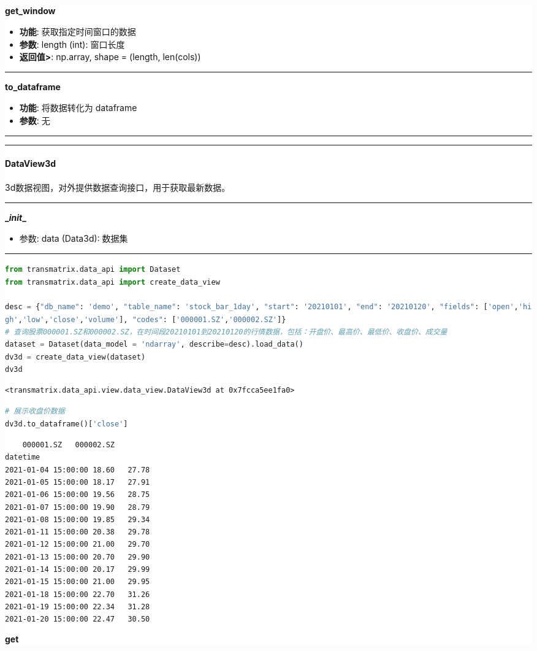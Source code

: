 
<b> get_window </b>

- <b>功能</b>: 获取指定时间窗口的数据
- <b>参数</b>: length (int): 窗口长度
- <b>返回值></b>: np.array, shape = (length, len(cols))


---
<b> to_dataframe </b>

- <b>功能</b>: 将数据转化为 dataframe
- <b>参数</b>: 无


---
---
#### DataView3d

3d数据视图，对外提供数据查询接口，用于获取最新数据。

---
<b> \__init__ </b>

- 参数: data (Data3d): 数据集

---

```python
from transmatrix.data_api import Dataset
from transmatrix.data_api import create_data_view

desc = {"db_name": 'demo', "table_name": 'stock_bar_1day', "start": '20210101', "end": '20210120', "fields": ['open','high','low','close','volume'], "codes": ['000001.SZ','000002.SZ']}
# 查询股票000001.SZ和000002.SZ，在时间段20210101到20210120的行情数据，包括：开盘价、最高价、最低价、收盘价、成交量
dataset = Dataset(data_model = 'ndarray', describe=desc).load_data()
dv3d = create_data_view(dataset)
dv3d
```
```text
<transmatrix.data_api.view.data_view.DataView3d at 0x7fcca5ee1fa0>
```

```python
# 展示收盘价数据
dv3d.to_dataframe()['close']
```
```text
	000001.SZ	000002.SZ
datetime		
2021-01-04 15:00:00	18.60	27.78
2021-01-05 15:00:00	18.17	27.91
2021-01-06 15:00:00	19.56	28.75
2021-01-07 15:00:00	19.90	28.79
2021-01-08 15:00:00	19.85	29.34
2021-01-11 15:00:00	20.38	29.78
2021-01-12 15:00:00	21.00	29.70
2021-01-13 15:00:00	20.70	29.90
2021-01-14 15:00:00	20.17	29.99
2021-01-15 15:00:00	21.00	29.95
2021-01-18 15:00:00	22.70	31.26
2021-01-19 15:00:00	22.34	31.28
2021-01-20 15:00:00	22.47	30.50
```
<b> get </b>
